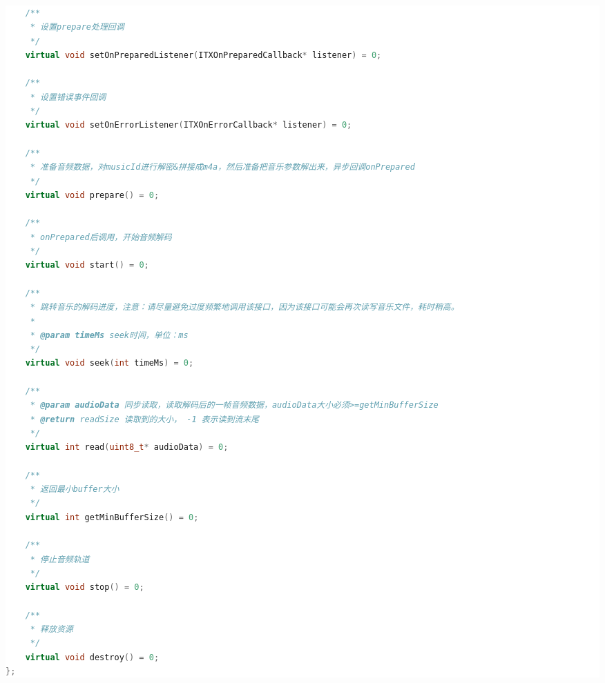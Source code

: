 ```c++
    /**
     * 设置prepare处理回调
     */
    virtual void setOnPreparedListener(ITXOnPreparedCallback* listener) = 0;

    /**
     * 设置错误事件回调
     */
    virtual void setOnErrorListener(ITXOnErrorCallback* listener) = 0;

    /**
     * 准备音频数据，对musicId进行解密&拼接成m4a，然后准备把音乐参数解出来，异步回调onPrepared
     */
    virtual void prepare() = 0;

    /**
     * onPrepared后调用，开始音频解码
     */
    virtual void start() = 0;

    /**
     * 跳转音乐的解码进度，注意：请尽量避免过度频繁地调用该接口，因为该接口可能会再次读写音乐文件，耗时稍高。
     *
     * @param timeMs seek时间，单位：ms
     */
    virtual void seek(int timeMs) = 0;

    /**
     * @param audioData 同步读取，读取解码后的一帧音频数据，audioData大小必须>=getMinBufferSize
     * @return readSize 读取到的大小， -1 表示读到流末尾
     */
    virtual int read(uint8_t* audioData) = 0;

    /**
     * 返回最小buffer大小
     */
    virtual int getMinBufferSize() = 0;

    /**
     * 停止音频轨道
     */
    virtual void stop() = 0;

    /**
     * 释放资源
     */
    virtual void destroy() = 0;
};


```
